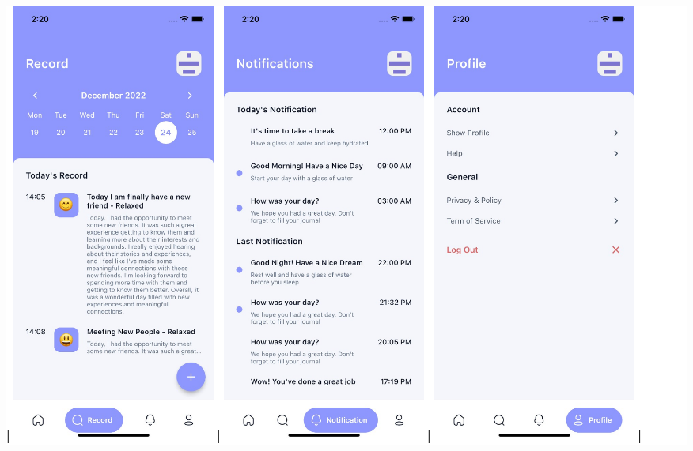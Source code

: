 | <img src="./image/4.jpeg" height="550" alt="Screenshot"/>  | <img src="./image/5.jpeg" height="550" alt="Screenshot"/> | <img src="./image/6.jpeg" height="550" alt="Screenshot"/> |